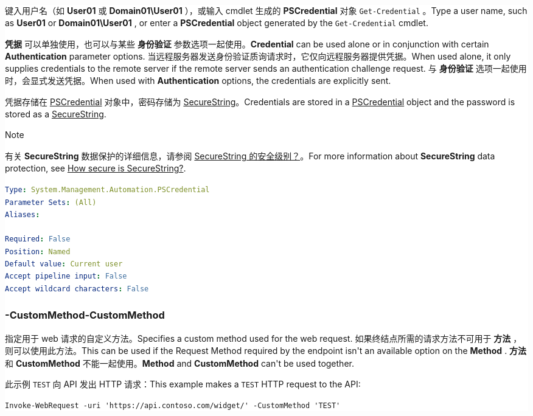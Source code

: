 <span data-ttu-id="1a783-222">键入用户名（如 **User01** 或 **Domain01\User01** ），或输入 cmdlet 生成的 **PSCredential** 对象 `Get-Credential` 。</span><span class="sxs-lookup"><span data-stu-id="1a783-222">Type a user name, such as **User01** or **Domain01\User01** , or enter a **PSCredential** object generated by the `Get-Credential` cmdlet.</span></span>

<span data-ttu-id="1a783-223">**凭据** 可以单独使用，也可以与某些 **身份验证** 参数选项一起使用。</span><span class="sxs-lookup"><span data-stu-id="1a783-223">**Credential** can be used alone or in conjunction with certain **Authentication** parameter options.</span></span> <span data-ttu-id="1a783-224">当远程服务器发送身份验证质询请求时，它仅向远程服务器提供凭据。</span><span class="sxs-lookup"><span data-stu-id="1a783-224">When used alone, it only supplies credentials to the remote server if the remote server sends an authentication challenge request.</span></span> <span data-ttu-id="1a783-225">与 **身份验证** 选项一起使用时，会显式发送凭据。</span><span class="sxs-lookup"><span data-stu-id="1a783-225">When used with **Authentication** options, the credentials are explicitly sent.</span></span>

<span data-ttu-id="1a783-226">凭据存储在 [PSCredential](/dotnet/api/system.management.automation.pscredential) 对象中，密码存储为 [SecureString](/dotnet/api/system.security.securestring)。</span><span class="sxs-lookup"><span data-stu-id="1a783-226">Credentials are stored in a [PSCredential](/dotnet/api/system.management.automation.pscredential) object and the password is stored as a [SecureString](/dotnet/api/system.security.securestring).</span></span>

> [!NOTE]
> <span data-ttu-id="1a783-227">有关 **SecureString** 数据保护的详细信息，请参阅 [SecureString 的安全级别？](/dotnet/api/system.security.securestring#how-secure-is-securestring)。</span><span class="sxs-lookup"><span data-stu-id="1a783-227">For more information about **SecureString** data protection, see [How secure is SecureString?](/dotnet/api/system.security.securestring#how-secure-is-securestring).</span></span>

```yaml
Type: System.Management.Automation.PSCredential
Parameter Sets: (All)
Aliases:

Required: False
Position: Named
Default value: Current user
Accept pipeline input: False
Accept wildcard characters: False
```

### <span data-ttu-id="1a783-228">-CustomMethod</span><span class="sxs-lookup"><span data-stu-id="1a783-228">-CustomMethod</span></span>

<span data-ttu-id="1a783-229">指定用于 web 请求的自定义方法。</span><span class="sxs-lookup"><span data-stu-id="1a783-229">Specifies a custom method used for the web request.</span></span> <span data-ttu-id="1a783-230">如果终结点所需的请求方法不可用于 **方法** ，则可以使用此方法。</span><span class="sxs-lookup"><span data-stu-id="1a783-230">This can be used if the Request Method required by the endpoint isn't an available option on the **Method** .</span></span> <span data-ttu-id="1a783-231">**方法** 和 **CustomMethod** 不能一起使用。</span><span class="sxs-lookup"><span data-stu-id="1a783-231">**Method** and **CustomMethod** can't be used together.</span></span>

<span data-ttu-id="1a783-232">此示例 `TEST` 向 API 发出 HTTP 请求：</span><span class="sxs-lookup"><span data-stu-id="1a783-232">This example makes a `TEST` HTTP request to the API:</span></span>

`Invoke-WebRequest -uri 'https://api.contoso.com/widget/' -CustomMethod 'TEST'`
